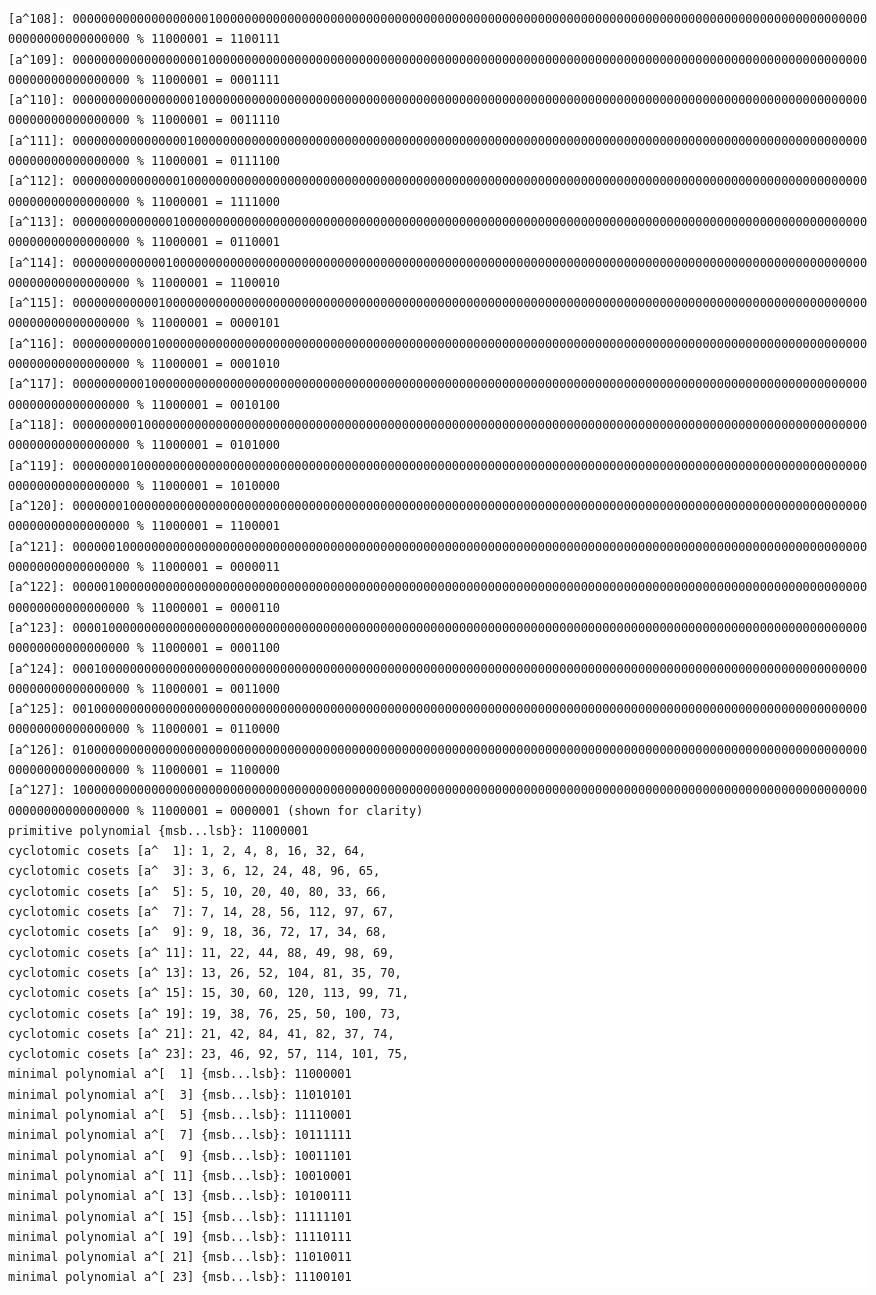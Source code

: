     [a^108]: 00000000000000000001000000000000000000000000000000000000000000000000000000000000000000000000000000000000000000000000000000000000 % 11000001 = 1100111
    [a^109]: 00000000000000000010000000000000000000000000000000000000000000000000000000000000000000000000000000000000000000000000000000000000 % 11000001 = 0001111
    [a^110]: 00000000000000000100000000000000000000000000000000000000000000000000000000000000000000000000000000000000000000000000000000000000 % 11000001 = 0011110
    [a^111]: 00000000000000001000000000000000000000000000000000000000000000000000000000000000000000000000000000000000000000000000000000000000 % 11000001 = 0111100
    [a^112]: 00000000000000010000000000000000000000000000000000000000000000000000000000000000000000000000000000000000000000000000000000000000 % 11000001 = 1111000
    [a^113]: 00000000000000100000000000000000000000000000000000000000000000000000000000000000000000000000000000000000000000000000000000000000 % 11000001 = 0110001
    [a^114]: 00000000000001000000000000000000000000000000000000000000000000000000000000000000000000000000000000000000000000000000000000000000 % 11000001 = 1100010
    [a^115]: 00000000000010000000000000000000000000000000000000000000000000000000000000000000000000000000000000000000000000000000000000000000 % 11000001 = 0000101
    [a^116]: 00000000000100000000000000000000000000000000000000000000000000000000000000000000000000000000000000000000000000000000000000000000 % 11000001 = 0001010
    [a^117]: 00000000001000000000000000000000000000000000000000000000000000000000000000000000000000000000000000000000000000000000000000000000 % 11000001 = 0010100
    [a^118]: 00000000010000000000000000000000000000000000000000000000000000000000000000000000000000000000000000000000000000000000000000000000 % 11000001 = 0101000
    [a^119]: 00000000100000000000000000000000000000000000000000000000000000000000000000000000000000000000000000000000000000000000000000000000 % 11000001 = 1010000
    [a^120]: 00000001000000000000000000000000000000000000000000000000000000000000000000000000000000000000000000000000000000000000000000000000 % 11000001 = 1100001
    [a^121]: 00000010000000000000000000000000000000000000000000000000000000000000000000000000000000000000000000000000000000000000000000000000 % 11000001 = 0000011
    [a^122]: 00000100000000000000000000000000000000000000000000000000000000000000000000000000000000000000000000000000000000000000000000000000 % 11000001 = 0000110
    [a^123]: 00001000000000000000000000000000000000000000000000000000000000000000000000000000000000000000000000000000000000000000000000000000 % 11000001 = 0001100
    [a^124]: 00010000000000000000000000000000000000000000000000000000000000000000000000000000000000000000000000000000000000000000000000000000 % 11000001 = 0011000
    [a^125]: 00100000000000000000000000000000000000000000000000000000000000000000000000000000000000000000000000000000000000000000000000000000 % 11000001 = 0110000
    [a^126]: 01000000000000000000000000000000000000000000000000000000000000000000000000000000000000000000000000000000000000000000000000000000 % 11000001 = 1100000
    [a^127]: 10000000000000000000000000000000000000000000000000000000000000000000000000000000000000000000000000000000000000000000000000000000 % 11000001 = 0000001 (shown for clarity)
    primitive polynomial {msb...lsb}: 11000001
    cyclotomic cosets [a^  1]: 1, 2, 4, 8, 16, 32, 64, 
    cyclotomic cosets [a^  3]: 3, 6, 12, 24, 48, 96, 65, 
    cyclotomic cosets [a^  5]: 5, 10, 20, 40, 80, 33, 66, 
    cyclotomic cosets [a^  7]: 7, 14, 28, 56, 112, 97, 67, 
    cyclotomic cosets [a^  9]: 9, 18, 36, 72, 17, 34, 68, 
    cyclotomic cosets [a^ 11]: 11, 22, 44, 88, 49, 98, 69, 
    cyclotomic cosets [a^ 13]: 13, 26, 52, 104, 81, 35, 70, 
    cyclotomic cosets [a^ 15]: 15, 30, 60, 120, 113, 99, 71, 
    cyclotomic cosets [a^ 19]: 19, 38, 76, 25, 50, 100, 73, 
    cyclotomic cosets [a^ 21]: 21, 42, 84, 41, 82, 37, 74, 
    cyclotomic cosets [a^ 23]: 23, 46, 92, 57, 114, 101, 75, 
    minimal polynomial a^[  1] {msb...lsb}: 11000001
    minimal polynomial a^[  3] {msb...lsb}: 11010101
    minimal polynomial a^[  5] {msb...lsb}: 11110001
    minimal polynomial a^[  7] {msb...lsb}: 10111111
    minimal polynomial a^[  9] {msb...lsb}: 10011101
    minimal polynomial a^[ 11] {msb...lsb}: 10010001
    minimal polynomial a^[ 13] {msb...lsb}: 10100111
    minimal polynomial a^[ 15] {msb...lsb}: 11111101
    minimal polynomial a^[ 19] {msb...lsb}: 11110111
    minimal polynomial a^[ 21] {msb...lsb}: 11010011
    minimal polynomial a^[ 23] {msb...lsb}: 11100101